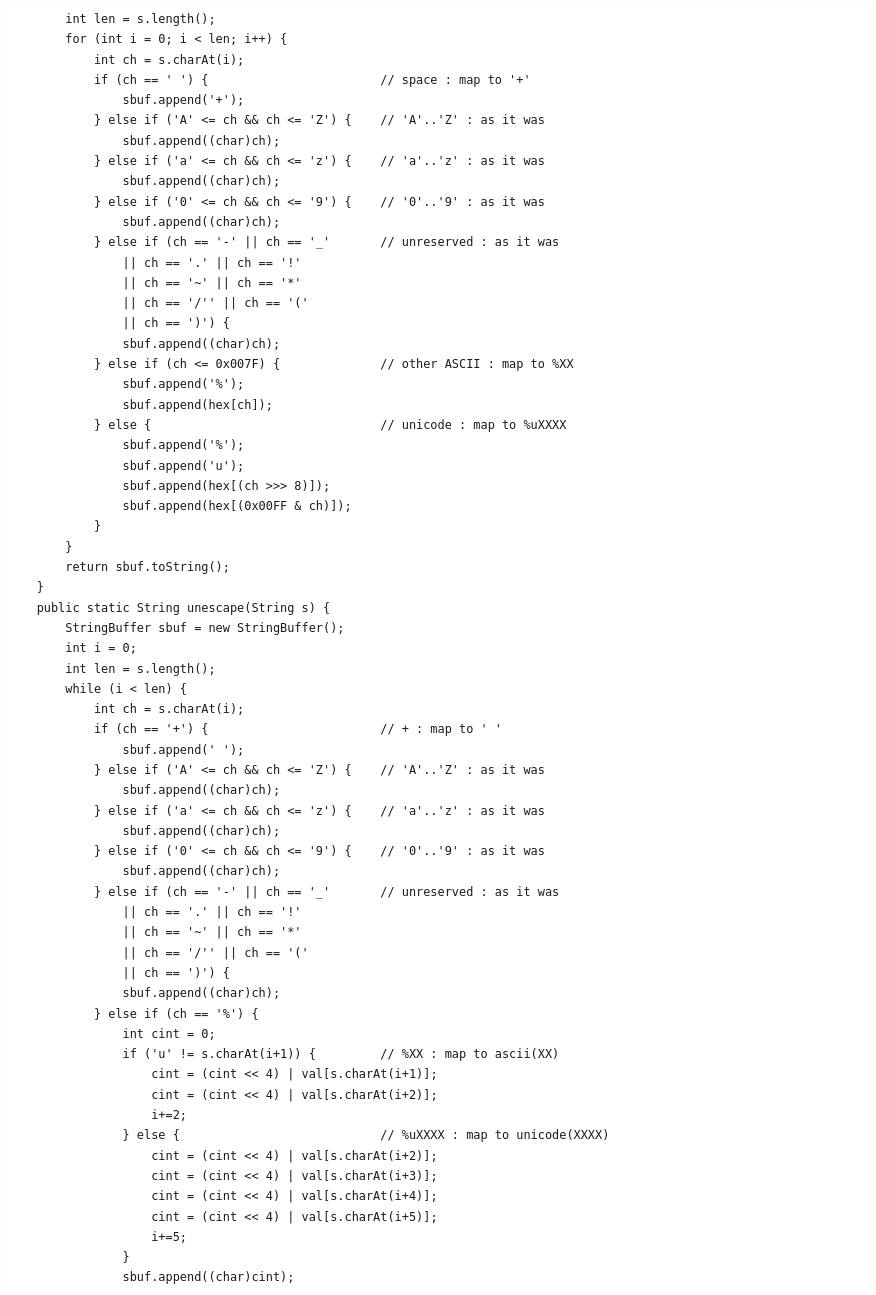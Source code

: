```
        int len = s.length();  
        for (int i = 0; i < len; i++) {  
            int ch = s.charAt(i);  
            if (ch == ' ') {                        // space : map to '+'   
                sbuf.append('+');  
            } else if ('A' <= ch && ch <= 'Z') {    // 'A'..'Z' : as it was  
                sbuf.append((char)ch);  
            } else if ('a' <= ch && ch <= 'z') {    // 'a'..'z' : as it was  
                sbuf.append((char)ch);  
            } else if ('0' <= ch && ch <= '9') {    // '0'..'9' : as it was  
                sbuf.append((char)ch);  
            } else if (ch == '-' || ch == '_'       // unreserved : as it was  
                || ch == '.' || ch == '!'  
                || ch == '~' || ch == '*'  
                || ch == '/'' || ch == '('  
                || ch == ')') {  
                sbuf.append((char)ch);  
            } else if (ch <= 0x007F) {              // other ASCII : map to %XX  
                sbuf.append('%');  
                sbuf.append(hex[ch]);  
            } else {                                // unicode : map to %uXXXX  
                sbuf.append('%');  
                sbuf.append('u');  
                sbuf.append(hex[(ch >>> 8)]);  
                sbuf.append(hex[(0x00FF & ch)]);  
            }  
        }  
        return sbuf.toString();  
    }  
    public static String unescape(String s) {  
        StringBuffer sbuf = new StringBuffer();  
        int i = 0;  
        int len = s.length();  
        while (i < len) {  
            int ch = s.charAt(i);  
            if (ch == '+') {                        // + : map to ' '   
                sbuf.append(' ');  
            } else if ('A' <= ch && ch <= 'Z') {    // 'A'..'Z' : as it was  
                sbuf.append((char)ch);  
            } else if ('a' <= ch && ch <= 'z') {    // 'a'..'z' : as it was  
                sbuf.append((char)ch);  
            } else if ('0' <= ch && ch <= '9') {    // '0'..'9' : as it was  
                sbuf.append((char)ch);  
            } else if (ch == '-' || ch == '_'       // unreserved : as it was  
                || ch == '.' || ch == '!'  
                || ch == '~' || ch == '*'  
                || ch == '/'' || ch == '('  
                || ch == ')') {  
                sbuf.append((char)ch);  
            } else if (ch == '%') {  
                int cint = 0;  
                if ('u' != s.charAt(i+1)) {         // %XX : map to ascii(XX)  
                    cint = (cint << 4) | val[s.charAt(i+1)];  
                    cint = (cint << 4) | val[s.charAt(i+2)];  
                    i+=2;  
                } else {                            // %uXXXX : map to unicode(XXXX)  
                    cint = (cint << 4) | val[s.charAt(i+2)];  
                    cint = (cint << 4) | val[s.charAt(i+3)];  
                    cint = (cint << 4) | val[s.charAt(i+4)];  
                    cint = (cint << 4) | val[s.charAt(i+5)];  
                    i+=5;  
                }  
                sbuf.append((char)cint);  
```